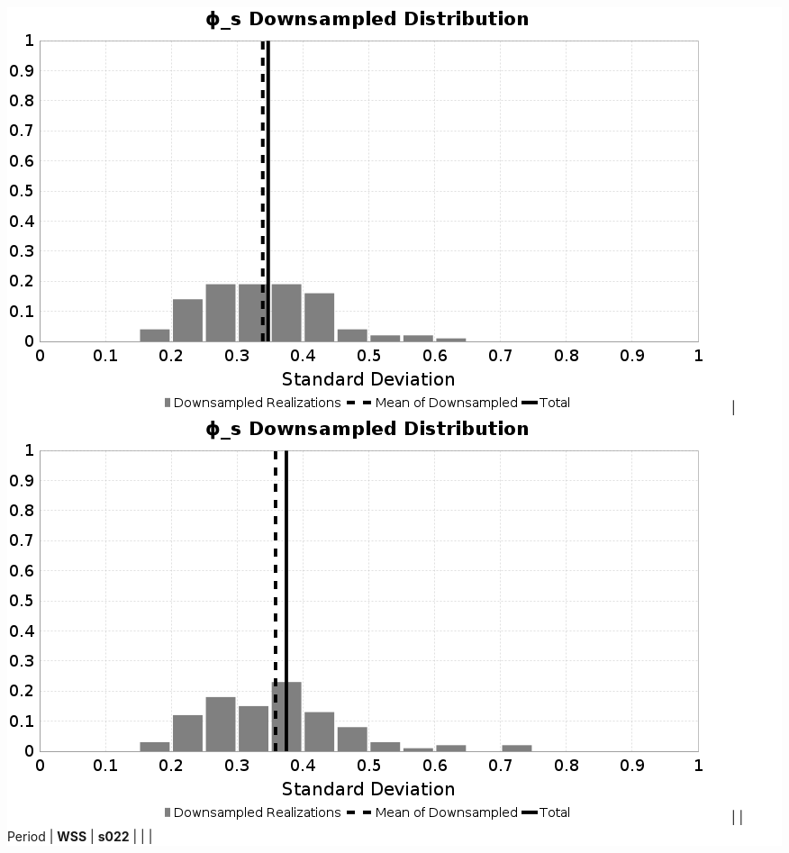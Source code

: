 ![Dowmsampled Histogram](resources/source_strike_m6.6_50km_USC_downsampled_hist_3s.png) | ![Dowmsampled Histogram](resources/source_strike_m6.6_50km_WNGC_downsampled_hist_3s.png) |
| Period | **WSS** | **s022** |  |  |